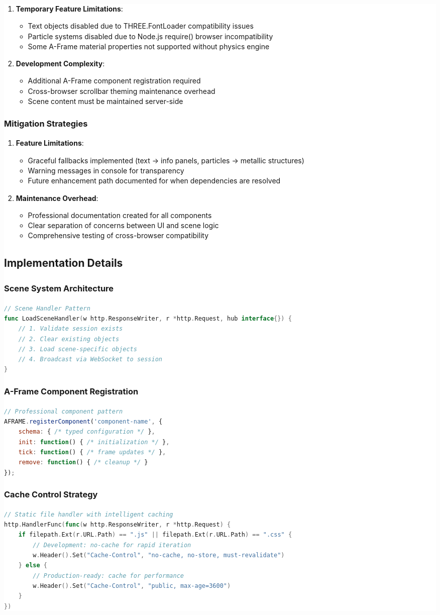 1. **Temporary Feature Limitations**:
   - Text objects disabled due to THREE.FontLoader compatibility issues
   - Particle systems disabled due to Node.js require() browser incompatibility
   - Some A-Frame material properties not supported without physics engine

2. **Development Complexity**:
   - Additional A-Frame component registration required
   - Cross-browser scrollbar theming maintenance overhead
   - Scene content must be maintained server-side

### Mitigation Strategies

1. **Feature Limitations**:
   - Graceful fallbacks implemented (text → info panels, particles → metallic structures)
   - Warning messages in console for transparency
   - Future enhancement path documented for when dependencies are resolved

2. **Maintenance Overhead**:
   - Professional documentation created for all components
   - Clear separation of concerns between UI and scene logic
   - Comprehensive testing of cross-browser compatibility

## Implementation Details

### Scene System Architecture

```go
// Scene Handler Pattern
func LoadSceneHandler(w http.ResponseWriter, r *http.Request, hub interface{}) {
    // 1. Validate session exists
    // 2. Clear existing objects
    // 3. Load scene-specific objects
    // 4. Broadcast via WebSocket to session
}
```

### A-Frame Component Registration

```javascript
// Professional component pattern
AFRAME.registerComponent('component-name', {
    schema: { /* typed configuration */ },
    init: function() { /* initialization */ },
    tick: function() { /* frame updates */ },
    remove: function() { /* cleanup */ }
});
```

### Cache Control Strategy

```go
// Static file handler with intelligent caching
http.HandlerFunc(func(w http.ResponseWriter, r *http.Request) {
    if filepath.Ext(r.URL.Path) == ".js" || filepath.Ext(r.URL.Path) == ".css" {
        // Development: no-cache for rapid iteration
        w.Header().Set("Cache-Control", "no-cache, no-store, must-revalidate")
    } else {
        // Production-ready: cache for performance
        w.Header().Set("Cache-Control", "public, max-age=3600")
    }
})
```
